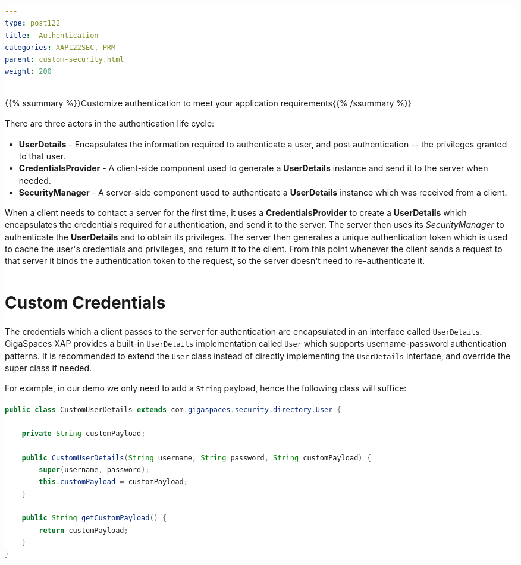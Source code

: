 ```yaml
---
type: post122
title:  Authentication
categories: XAP122SEC, PRM
parent: custom-security.html
weight: 200
---
```



{{% ssummary %}}Customize authentication to meet your application requirements{{% /ssummary %}}



There are three actors in the authentication life cycle:

- **UserDetails** - Encapsulates the information required to authenticate a user, and post authentication -- the privileges granted to that user.
- **CredentialsProvider** - A client-side component used to generate a **UserDetails** instance and send it to the server when needed.
- **SecurityManager** - A server-side component used to authenticate a **UserDetails** instance which was received from a client.

When a client needs to contact a server for the first time, it uses a **CredentialsProvider** to create a **UserDetails** which encapsulates the credentials required for authentication, and send it to the server. The server then uses its *SecurityManager* to authenticate the **UserDetails** and to obtain its privileges. The server then generates a unique authentication token which is used to cache the user's credentials and privileges, and return it to the client. From this point whenever the client sends a request to that server it binds the authentication token to the request, so the server doesn't need to re-authenticate it.

# Custom Credentials

The credentials which a client passes to the server for authentication are encapsulated in an interface called `UserDetails`. GigaSpaces XAP provides a built-in `UserDetails` implementation called `User` which supports username-password authentication patterns. It is recommended to extend the `User` class instead of directly implementing the `UserDetails` interface, and override the super class if needed.

For example, in our demo we only need to add a `String` payload, hence the following class will suffice:


```java
public class CustomUserDetails extends com.gigaspaces.security.directory.User {

    private String customPayload;

    public CustomUserDetails(String username, String password, String customPayload) {
        super(username, password);
        this.customPayload = customPayload;
    }

    public String getCustomPayload() {
        return customPayload;
    }
}
```
